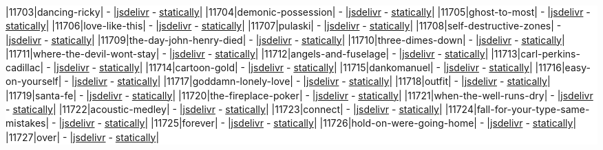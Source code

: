 |11703|dancing-ricky| - |[jsdelivr](https://cdn.jsdelivr.net/gh/dbchord/c2-1-3/10001-15000/11501-12000/dancing-ricky.png) - [statically](https://cdn.statically.io/gh/dbchord/c2-1-3/i/10001-15000/11501-12000/dancing-ricky.png)|
|11704|demonic-possession| - |[jsdelivr](https://cdn.jsdelivr.net/gh/dbchord/c2-1-3/10001-15000/11501-12000/demonic-possession.png) - [statically](https://cdn.statically.io/gh/dbchord/c2-1-3/i/10001-15000/11501-12000/demonic-possession.png)|
|11705|ghost-to-most| - |[jsdelivr](https://cdn.jsdelivr.net/gh/dbchord/c2-1-3/10001-15000/11501-12000/ghost-to-most.png) - [statically](https://cdn.statically.io/gh/dbchord/c2-1-3/i/10001-15000/11501-12000/ghost-to-most.png)|
|11706|love-like-this| - |[jsdelivr](https://cdn.jsdelivr.net/gh/dbchord/c2-1-3/10001-15000/11501-12000/love-like-this.png) - [statically](https://cdn.statically.io/gh/dbchord/c2-1-3/i/10001-15000/11501-12000/love-like-this.png)|
|11707|pulaski| - |[jsdelivr](https://cdn.jsdelivr.net/gh/dbchord/c2-1-3/10001-15000/11501-12000/pulaski.png) - [statically](https://cdn.statically.io/gh/dbchord/c2-1-3/i/10001-15000/11501-12000/pulaski.png)|
|11708|self-destructive-zones| - |[jsdelivr](https://cdn.jsdelivr.net/gh/dbchord/c2-1-3/10001-15000/11501-12000/self-destructive-zones.png) - [statically](https://cdn.statically.io/gh/dbchord/c2-1-3/i/10001-15000/11501-12000/self-destructive-zones.png)|
|11709|the-day-john-henry-died| - |[jsdelivr](https://cdn.jsdelivr.net/gh/dbchord/c2-1-3/10001-15000/11501-12000/the-day-john-henry-died.png) - [statically](https://cdn.statically.io/gh/dbchord/c2-1-3/i/10001-15000/11501-12000/the-day-john-henry-died.png)|
|11710|three-dimes-down| - |[jsdelivr](https://cdn.jsdelivr.net/gh/dbchord/c2-1-3/10001-15000/11501-12000/three-dimes-down.png) - [statically](https://cdn.statically.io/gh/dbchord/c2-1-3/i/10001-15000/11501-12000/three-dimes-down.png)|
|11711|where-the-devil-wont-stay| - |[jsdelivr](https://cdn.jsdelivr.net/gh/dbchord/c2-1-3/10001-15000/11501-12000/where-the-devil-wont-stay.png) - [statically](https://cdn.statically.io/gh/dbchord/c2-1-3/i/10001-15000/11501-12000/where-the-devil-wont-stay.png)|
|11712|angels-and-fuselage| - |[jsdelivr](https://cdn.jsdelivr.net/gh/dbchord/c2-1-3/10001-15000/11501-12000/angels-and-fuselage.png) - [statically](https://cdn.statically.io/gh/dbchord/c2-1-3/i/10001-15000/11501-12000/angels-and-fuselage.png)|
|11713|carl-perkins-cadillac| - |[jsdelivr](https://cdn.jsdelivr.net/gh/dbchord/c2-1-3/10001-15000/11501-12000/carl-perkins-cadillac.png) - [statically](https://cdn.statically.io/gh/dbchord/c2-1-3/i/10001-15000/11501-12000/carl-perkins-cadillac.png)|
|11714|cartoon-gold| - |[jsdelivr](https://cdn.jsdelivr.net/gh/dbchord/c2-1-3/10001-15000/11501-12000/cartoon-gold.png) - [statically](https://cdn.statically.io/gh/dbchord/c2-1-3/i/10001-15000/11501-12000/cartoon-gold.png)|
|11715|dankomanuel| - |[jsdelivr](https://cdn.jsdelivr.net/gh/dbchord/c2-1-3/10001-15000/11501-12000/dankomanuel.png) - [statically](https://cdn.statically.io/gh/dbchord/c2-1-3/i/10001-15000/11501-12000/dankomanuel.png)|
|11716|easy-on-yourself| - |[jsdelivr](https://cdn.jsdelivr.net/gh/dbchord/c2-1-3/10001-15000/11501-12000/easy-on-yourself.png) - [statically](https://cdn.statically.io/gh/dbchord/c2-1-3/i/10001-15000/11501-12000/easy-on-yourself.png)|
|11717|goddamn-lonely-love| - |[jsdelivr](https://cdn.jsdelivr.net/gh/dbchord/c2-1-3/10001-15000/11501-12000/goddamn-lonely-love.png) - [statically](https://cdn.statically.io/gh/dbchord/c2-1-3/i/10001-15000/11501-12000/goddamn-lonely-love.png)|
|11718|outfit| - |[jsdelivr](https://cdn.jsdelivr.net/gh/dbchord/c2-1-3/10001-15000/11501-12000/outfit.png) - [statically](https://cdn.statically.io/gh/dbchord/c2-1-3/i/10001-15000/11501-12000/outfit.png)|
|11719|santa-fe| - |[jsdelivr](https://cdn.jsdelivr.net/gh/dbchord/c2-1-3/10001-15000/11501-12000/santa-fe.png) - [statically](https://cdn.statically.io/gh/dbchord/c2-1-3/i/10001-15000/11501-12000/santa-fe.png)|
|11720|the-fireplace-poker| - |[jsdelivr](https://cdn.jsdelivr.net/gh/dbchord/c2-1-3/10001-15000/11501-12000/the-fireplace-poker.png) - [statically](https://cdn.statically.io/gh/dbchord/c2-1-3/i/10001-15000/11501-12000/the-fireplace-poker.png)|
|11721|when-the-well-runs-dry| - |[jsdelivr](https://cdn.jsdelivr.net/gh/dbchord/c2-1-3/10001-15000/11501-12000/when-the-well-runs-dry.png) - [statically](https://cdn.statically.io/gh/dbchord/c2-1-3/i/10001-15000/11501-12000/when-the-well-runs-dry.png)|
|11722|acoustic-medley| - |[jsdelivr](https://cdn.jsdelivr.net/gh/dbchord/c2-1-3/10001-15000/11501-12000/acoustic-medley.png) - [statically](https://cdn.statically.io/gh/dbchord/c2-1-3/i/10001-15000/11501-12000/acoustic-medley.png)|
|11723|connect| - |[jsdelivr](https://cdn.jsdelivr.net/gh/dbchord/c2-1-3/10001-15000/11501-12000/connect.png) - [statically](https://cdn.statically.io/gh/dbchord/c2-1-3/i/10001-15000/11501-12000/connect.png)|
|11724|fall-for-your-type-same-mistakes| - |[jsdelivr](https://cdn.jsdelivr.net/gh/dbchord/c2-1-3/10001-15000/11501-12000/fall-for-your-type-same-mistakes.png) - [statically](https://cdn.statically.io/gh/dbchord/c2-1-3/i/10001-15000/11501-12000/fall-for-your-type-same-mistakes.png)|
|11725|forever| - |[jsdelivr](https://cdn.jsdelivr.net/gh/dbchord/c2-1-3/10001-15000/11501-12000/forever.png) - [statically](https://cdn.statically.io/gh/dbchord/c2-1-3/i/10001-15000/11501-12000/forever.png)|
|11726|hold-on-were-going-home| - |[jsdelivr](https://cdn.jsdelivr.net/gh/dbchord/c2-1-3/10001-15000/11501-12000/hold-on-were-going-home.png) - [statically](https://cdn.statically.io/gh/dbchord/c2-1-3/i/10001-15000/11501-12000/hold-on-were-going-home.png)|
|11727|over| - |[jsdelivr](https://cdn.jsdelivr.net/gh/dbchord/c2-1-3/10001-15000/11501-12000/over.png) - [statically](https://cdn.statically.io/gh/dbchord/c2-1-3/i/10001-15000/11501-12000/over.png)|